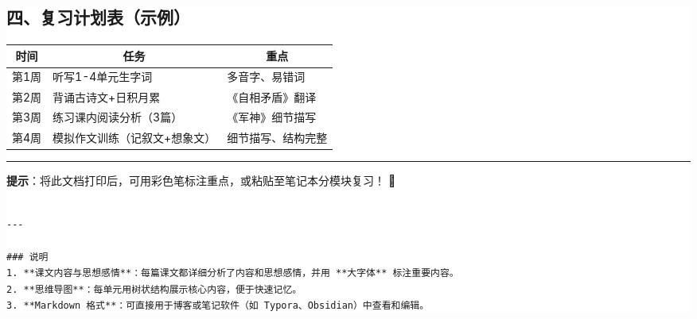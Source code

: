 
## 四、复习计划表（示例）
| 时间   | 任务                          | 重点               |
|--------|-----------------------------|--------------------|
| 第1周  | 听写1-4单元生字词            | 多音字、易错词     |
| 第2周  | 背诵古诗文+日积月累           | 《自相矛盾》翻译   |
| 第3周  | 练习课内阅读分析（3篇）       | 《军神》细节描写   |
| 第4周  | 模拟作文训练（记叙文+想象文） | 细节描写、结构完整 |

---

**提示**：将此文档打印后，可用彩色笔标注重点，或粘贴至笔记本分模块复习！ 📌  
```

---

### 说明
1. **课文内容与思想感情**：每篇课文都详细分析了内容和思想感情，并用 **大字体** 标注重要内容。
2. **思维导图**：每单元用树状结构展示核心内容，便于快速记忆。
3. **Markdown 格式**：可直接用于博客或笔记软件（如 Typora、Obsidian）中查看和编辑。
